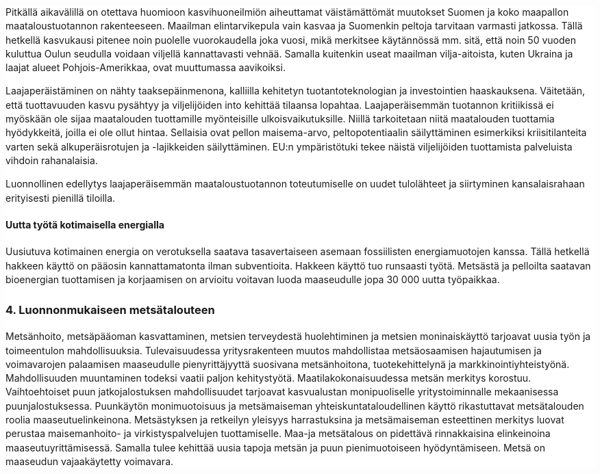 
Pitkällä aikavälillä on otettava huomioon kasvihuoneilmiön aiheuttamat
väistämättömät muutokset Suomen ja koko maapallon maataloustuotannon
rakenteeseen. Maailman elintarvikepula vain kasvaa ja Suomenkin peltoja
tarvitaan varmasti jatkossa. Tällä hetkellä kasvukausi pitenee noin puolelle
vuorokaudella joka vuosi, mikä merkitsee käytännössä mm. sitä, että noin 50
vuoden kuluttua Oulun seudulla voidaan viljellä kannattavasti vehnää. Samalla
kuitenkin useat maailman vilja-aitoista, kuten Ukraina ja laajat alueet
Pohjois-Amerikkaa, ovat muuttumassa aavikoiksi.


Laajaperäistäminen on nähty taaksepäinmenona, kalliilla kehitetyn
tuotantoteknologian ja investointien haaskauksena. Väitetään, että tuottavuuden
kasvu pysähtyy ja viljelijöiden into kehittää tilaansa lopahtaa.
Laajaperäisemmän tuotannon kritiikissä ei myöskään ole sijaa maatalouden
tuottamille myönteisille ulkoisvaikutuksille. Niillä tarkoitetaan niitä
maatalouden tuottamia hyödykkeitä, joilla ei ole ollut hintaa. Sellaisia ovat
pellon maisema-arvo, peltopotentiaalin säilyttäminen esimerkiksi
kriisitilanteita varten sekä alkuperäisrotujen ja -lajikkeiden säilyttäminen.
EU:n ympäristötuki tekee näistä viljelijöiden tuottamista palveluista vihdoin
rahanalaisia.


Luonnollinen edellytys laajaperäisemmän maataloustuotannon toteutumiselle on
uudet tulolähteet ja siirtyminen kansalaisrahaan erityisesti pienillä tiloilla.


#### Uutta työtä kotimaisella energialla


Uusiutuva kotimainen energia on verotuksella saatava tasavertaiseen asemaan
fossiilisten energiamuotojen kanssa. Tällä hetkellä hakkeen käyttö on pääosin
kannattamatonta ilman subventioita. Hakkeen käyttö tuo runsaasti työtä. Metsästä
ja pelloilta saatavan bioenergian tuottamisen ja korjaamisen on arvioitu
voitavan luoda maaseudulle jopa 30 000 uutta työpaikkaa.


### 4. Luonnonmukaiseen metsätalouteen


Metsänhoito, metsäpääoman kasvattaminen, metsien terveydestä huolehtiminen ja
metsien moninaiskäyttö tarjoavat uusia työn ja toimeentulon mahdollisuuksia.
Tulevaisuudessa yritysrakenteen muutos mahdollistaa metsäosaamisen hajautumisen
ja voimavarojen palaamisen maaseudulle pienyrittäjyyttä suosivana metsänhoitona,
tuotekehittelynä ja markkinointiyhteistyönä. Mahdollisuuden muuntaminen todeksi
vaatii paljon kehitystyötä. Maatilakokonaisuudessa metsän merkitys korostuu.
Vaihtoehtoiset puun jatkojalostuksen mahdollisuudet tarjoavat kasvualustan
monipuoliselle yritystoiminnalle mekaanisessa puunjalostuksessa. Puunkäytön
monimuotoisuus ja metsämaiseman yhteiskuntataloudellinen käyttö rikastuttavat
metsätalouden roolia maaseutuelinkeinona. Metsästyksen ja retkeilyn yleisyys
harrastuksina ja metsämaiseman esteettinen merkitys luovat perustaa
maisemanhoito- ja virkistyspalvelujen tuottamiselle. Maa-ja metsätalous on
pidettävä rinnakkaisina elinkeinoina maaseutuyrittämisessä. Samalla tulee
kehittää uusia tapoja metsän ja puun pienimuotoiseen hyödyntämiseen. Metsä on
maaseudun vajaakäytetty voimavara.
